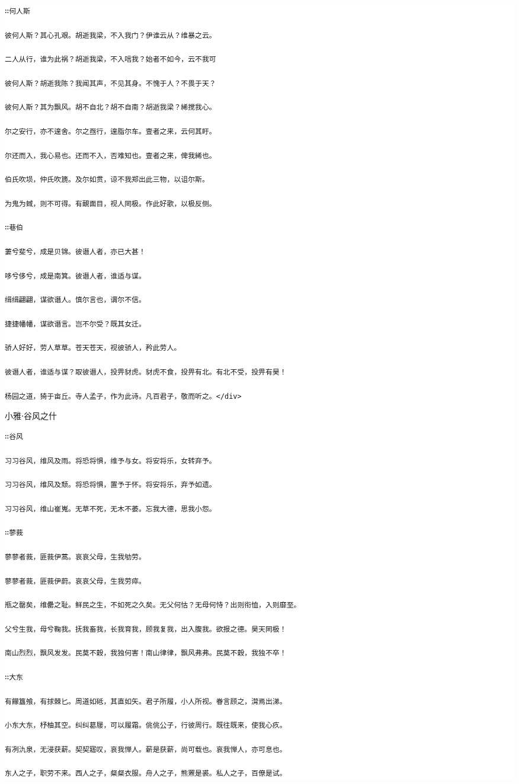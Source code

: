     ∷何人斯

    彼何人斯？其心孔艰。胡逝我梁，不入我门？伊谁云从？维暴之云。

    二人从行，谁为此祸？胡逝我梁，不入唁我？始者不如今，云不我可

    彼何人斯？胡逝我陈？我闻其声，不见其身。不愧于人？不畏于天？

    彼何人斯？其为飘风。胡不自北？胡不自南？胡逝我梁？絺搅我心。

    尔之安行，亦不遑舍。尔之亟行，遑脂尔车。壹者之来，云何其盱。

    尔还而入，我心易也。还而不入，否难知也。壹者之来，俾我絺也。

    伯氏吹埙，仲氏吹篪。及尔如贯，谅不我郑出此三物，以诅尔斯。

    为鬼为蜮，则不可得。有靦面目，视人罔极。作此好歌，以极反侧。

    ∷巷伯

    萋兮斐兮，成是贝锦。彼谮人者，亦已大甚！

    哆兮侈兮，成是南箕。彼谮人者，谁适与谋。

    缉缉翩翩，谋欲谮人。慎尔言也，谓尔不信。

    捷捷幡幡，谋欲谮言。岂不尔受？既其女迁。

    骄人好好，劳人草草。苍天苍天，视彼骄人，矜此劳人。

    彼谮人者，谁适与谋？取彼谮人，投畀豺虎。豺虎不食，投畀有北。有北不受，投畀有昊！

    杨园之道，猗于亩丘。寺人孟子，作为此诗。凡百君子，敬而听之。</div>

小雅·谷风之什

    ∷谷风

    习习谷风，维风及雨。将恐将惧，维予与女。将安将乐，女转弃予。

    习习谷风，维风及颓。将恐将惧，置予于怀。将安将乐，弃予如遗。

    习习谷风，维山崔嵬。无草不死，无木不萎。忘我大德，思我小怨。

    ∷蓼莪

    蓼蓼者莪，匪莪伊蒿。哀哀父母，生我劬劳。

    蓼蓼者莪，匪莪伊蔚。哀哀父母，生我劳瘁。

    瓶之罄矣，维罍之耻。鲜民之生，不如死之久矣。无父何怙？无母何恃？出则衔恤，入则靡至。

    父兮生我，母兮鞠我。抚我畜我，长我育我，顾我复我，出入腹我。欲报之德。昊天罔极！

    南山烈烈，飘风发发。民莫不穀，我独何害！南山律律，飘风弗弗。民莫不穀，我独不卒！

    ∷大东

    有饛簋飧，有捄棘匕。周道如砥，其直如矢。君子所履，小人所视。眷言顾之，潸焉出涕。

    小东大东，杼柚其空。纠纠葛屦，可以履霜。佻佻公子，行彼周行。既往既来，使我心疚。

    有冽氿泉，无浸获薪。契契寤叹，哀我惮人。薪是获薪，尚可载也。哀我惮人，亦可息也。

    东人之子，职劳不来。西人之子，粲粲衣服。舟人之子，熊罴是裘。私人之子，百僚是试。
